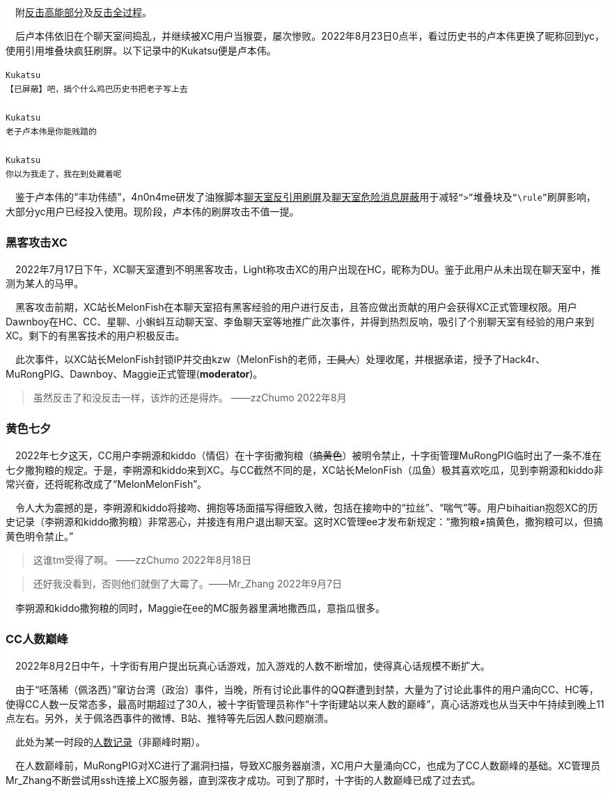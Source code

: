 &emsp;附[反击高能部分](https://vkceyugu.cdn.bspapp.com/VKCEYUGU-cb051ef9-0256-42af-80d2-f2dc9e295a34/2f8f3653-db43-4736-8962-aee33d6289c2.txt)及[反击全过程](https://paperee.tk/2022.07.16_your-channel.txt)。

&emsp;后卢本伟依旧在个聊天室间捣乱，并继续被XC用户当猴耍，屡次惨败。2022年8月23日0点半，看过历史书的卢本伟更换了昵称回到yc，使用引用堆叠块疯狂刷屏。以下记录中的Kukatsu便是卢本伟。

```
Kukatsu
【已屏蔽】吧，搞个什么鸡巴历史书把老子写上去

Kukatsu
老子卢本伟是你能贱踏的

Kukatsu
你以为我走了，我在到处藏着呢
```

&emsp;鉴于卢本伟的“丰功伟绩”，4n0n4me研发了油猴脚本[聊天室反引用刷屏](https://greasyfork.org/zh-CN/scripts/448444-聊天室反引用刷屏)及[聊天室危险消息屏蔽](https://greasyfork.org/zh-CN/scripts/449697-聊天室危险消息屏蔽)用于减轻```“>”```堆叠块及```“\rule”```刷屏影响，大部分yc用户已经投入使用。现阶段，卢本伟的刷屏攻击不值一提。


### 黑客攻击XC
&emsp;2022年7月17日下午，XC聊天室遭到不明黑客攻击，Light称攻击XC的用户出现在HC，昵称为DU。鉴于此用户从未出现在聊天室中，推测为某人的马甲。

&emsp;黑客攻击前期，XC站长MelonFish在本聊天室招有黑客经验的用户进行反击，且答应做出贡献的用户会获得XC正式管理权限。用户Dawnboy在HC、CC、星聊、小蝌蚪互动聊天室、李鱼聊天室等地推广此次事件，并得到热烈反响，吸引了个别聊天室有经验的用户来到XC。剩下的有黑客技术的用户积极反击。

&emsp;此次事件，以XC站长MelonFish封锁IP并交由kzw（MelonFish的老师，~~工具人~~）处理收尾，并根据承诺，授予了Hack4r、MuRongPIG、Dawnboy、Maggie正式管理(**moderator**)。

> 虽然反击了和没反击一样，该炸的还是得炸。 ——zzChumo 2022年8月


### 黄色七夕
&emsp;2022年七夕这天，CC用户李朔源和kiddo（情侣）在十字街撒狗粮（~~搞黄色~~）被明令禁止，十字街管理MuRongPIG临时出了一条不准在七夕撒狗粮的规定。于是，李朔源和kiddo来到XC。与CC截然不同的是，XC站长MelonFish（瓜鱼）极其喜欢吃瓜，见到李朔源和kiddo非常兴奋，还将昵称改成了“MelonMelonFish”。

&emsp;令人大为震撼的是，李朔源和kiddo将接吻、拥抱等场面描写得细致入微，包括在接吻中的“拉丝”、“喘气”等。用户bihaitian抱怨XC的历史记录（李朔源和kiddo撒狗粮）非常恶心，并接连有用户退出聊天室。这时XC管理ee才发布新规定：“撒狗粮≠搞黄色，撒狗粮可以，但搞黄色明令禁止。”

> 这谁tm受得了啊。 ——zzChumo 2022年8月18日

> 还好我没看到，否则他们就倒了大霉了。——Mr_Zhang 2022年9月7日

&emsp;李朔源和kiddo撒狗粮的同时，Maggie在ee的MC服务器里满地撒西瓜，意指瓜很多。


### CC人数巅峰
&emsp;2022年8月2日中午，十字街有用户提出玩真心话游戏，加入游戏的人数不断增加，使得真心话规模不断扩大。

&emsp;由于“呸落稀（佩洛西）”窜访台湾（政治）事件，当晚，所有讨论此事件的QQ群遭到封禁，大量为了讨论此事件的用户涌向CC、HC等，使得CC人数一反常态多，最高时期超过了30人，被十字街管理员称作“十字街建站以来人数的巅峰”，真心话游戏也从当天中午持续到晚上11点左右。另外，关于佩洛西事件的微博、B站、推特等先后因人数问题崩溃。

&emsp;此处为某一时段的[人数记录](http://book.paperee.guru/chatroom-history-book/人数巅峰.png)（非巅峰时期）。

&emsp;在人数巅峰前，MuRongPIG对XC进行了漏洞扫描，导致XC服务器崩溃，XC用户大量涌向CC，也成为了CC人数巅峰的基础。XC管理员Mr\_Zhang不断尝试用ssh连接上XC服务器，直到深夜才成功。可到了那时，十字街的人数巅峰已成了过去式。

